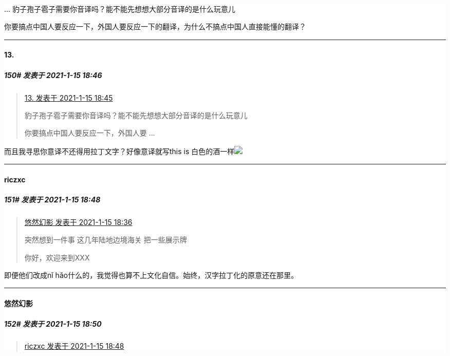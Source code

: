 
 ...</blockquote>
豹子孢子雹子需要你音译吗？能不能先想想大部分音译的是什么玩意儿


你要搞点中国人要反应一下，外国人要反应一下的翻译，为什么不搞点中国人直接能懂的翻译？







*****

####  13.  
##### 150#       发表于 2021-1-15 18:46



<blockquote><a href="httphttps://bbs.saraba1st.com/2b/forum.php?mod=redirect&amp;goto=findpost&amp;pid=50045986&amp;ptid=1982722" target="_blank">13. 发表于 2021-1-15 18:45</a>

豹子孢子雹子需要你音译吗？能不能先想想大部分音译的是什么玩意儿


你要搞点中国人要反应一下，外国人要 ...</blockquote>
而且我寻思你意译不还得用拉丁文字？好像意译就写this is 白色的酒一样<img src="https://static.saraba1st.com/image/smiley/face2017/018.png" referrerpolicy="no-referrer">







*****

####  riczxc  
##### 151#       发表于 2021-1-15 18:48



<blockquote><a href="httphttps://bbs.saraba1st.com/2b/forum.php?mod=redirect&amp;goto=findpost&amp;pid=50045925&amp;ptid=1982722" target="_blank">悠然幻影 发表于 2021-1-15 18:36</a>

突然想到一件事 这几年陆地边境海关 把一些展示牌


你好，欢迎来到XXX</blockquote>
即便他们改成nǐ hǎo什么的，我觉得也算不上文化自信。始终，汉字拉丁化的原意还在那里。







*****

####  悠然幻影  
##### 152#       发表于 2021-1-15 18:50



<blockquote><a href="httphttps://bbs.saraba1st.com/2b/forum.php?mod=redirect&amp;goto=findpost&amp;pid=50046009&amp;ptid=1982722" target="_blank">riczxc 发表于 2021-1-15 18:48</a>
